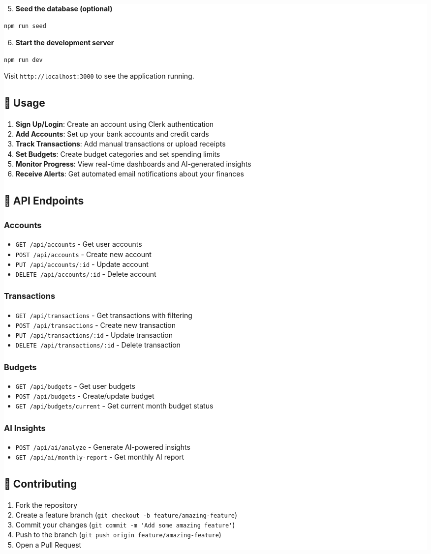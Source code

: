 5. **Seed the database (optional)**

```bash
npm run seed
```

6. **Start the development server**

```bash
npm run dev
```

Visit `http://localhost:3000` to see the application running.

## 📱 Usage

1. **Sign Up/Login**: Create an account using Clerk authentication
2. **Add Accounts**: Set up your bank accounts and credit cards
3. **Track Transactions**: Add manual transactions or upload receipts
4. **Set Budgets**: Create budget categories and set spending limits
5. **Monitor Progress**: View real-time dashboards and AI-generated insights
6. **Receive Alerts**: Get automated email notifications about your finances

## 🔧 API Endpoints

### Accounts

- `GET /api/accounts` - Get user accounts
- `POST /api/accounts` - Create new account
- `PUT /api/accounts/:id` - Update account
- `DELETE /api/accounts/:id` - Delete account

### Transactions

- `GET /api/transactions` - Get transactions with filtering
- `POST /api/transactions` - Create new transaction
- `PUT /api/transactions/:id` - Update transaction
- `DELETE /api/transactions/:id` - Delete transaction

### Budgets

- `GET /api/budgets` - Get user budgets
- `POST /api/budgets` - Create/update budget
- `GET /api/budgets/current` - Get current month budget status

### AI Insights

- `POST /api/ai/analyze` - Generate AI-powered insights
- `GET /api/ai/monthly-report` - Get monthly AI report

## 🤝 Contributing

1. Fork the repository
2. Create a feature branch (`git checkout -b feature/amazing-feature`)
3. Commit your changes (`git commit -m 'Add some amazing feature'`)
4. Push to the branch (`git push origin feature/amazing-feature`)
5. Open a Pull Request
